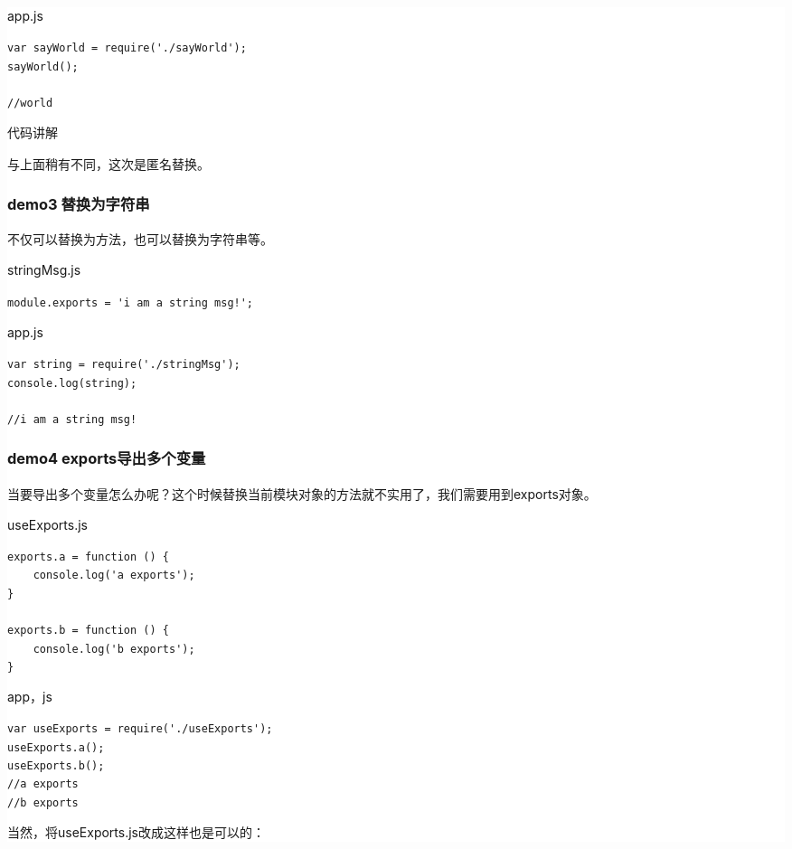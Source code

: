 app.js

```
var sayWorld = require('./sayWorld');
sayWorld();

//world
```
代码讲解

与上面稍有不同，这次是匿名替换。

### demo3 替换为字符串

不仅可以替换为方法，也可以替换为字符串等。

stringMsg.js

```
module.exports = 'i am a string msg!';
```

app.js

```
var string = require('./stringMsg');
console.log(string);

//i am a string msg!
```

### demo4 exports导出多个变量

当要导出多个变量怎么办呢？这个时候替换当前模块对象的方法就不实用了，我们需要用到exports对象。

useExports.js

```
exports.a = function () {
    console.log('a exports');
}

exports.b = function () {
    console.log('b exports');
}
```

app，js

```
var useExports = require('./useExports');
useExports.a();
useExports.b();
//a exports
//b exports
```

当然，将useExports.js改成这样也是可以的：

